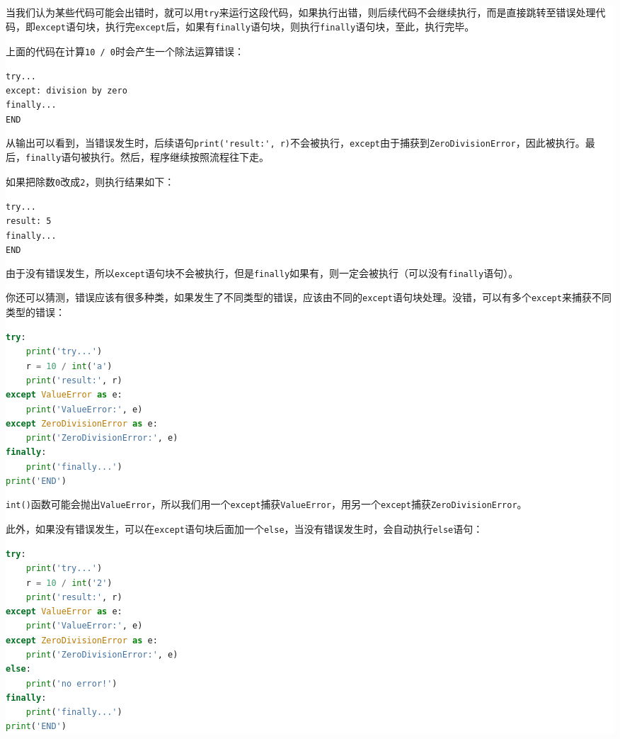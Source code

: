 当我们认为某些代码可能会出错时，就可以用`try`来运行这段代码，如果执行出错，则后续代码不会继续执行，而是直接跳转至错误处理代码，即`except`语句块，执行完`except`后，如果有`finally`语句块，则执行`finally`语句块，至此，执行完毕。

上面的代码在计算`10 / 0`时会产生一个除法运算错误：

```
try...
except: division by zero
finally...
END
```

从输出可以看到，当错误发生时，后续语句`print('result:', r)`不会被执行，`except`由于捕获到`ZeroDivisionError`，因此被执行。最后，`finally`语句被执行。然后，程序继续按照流程往下走。

如果把除数`0`改成`2`，则执行结果如下：

```
try...
result: 5
finally...
END
```

由于没有错误发生，所以`except`语句块不会被执行，但是`finally`如果有，则一定会被执行（可以没有`finally`语句）。

你还可以猜测，错误应该有很多种类，如果发生了不同类型的错误，应该由不同的`except`语句块处理。没错，可以有多个`except`来捕获不同类型的错误：

```python
try:
    print('try...')
    r = 10 / int('a')
    print('result:', r)
except ValueError as e:
    print('ValueError:', e)
except ZeroDivisionError as e:
    print('ZeroDivisionError:', e)
finally:
    print('finally...')
print('END')
```

`int()`函数可能会抛出`ValueError`，所以我们用一个`except`捕获`ValueError`，用另一个`except`捕获`ZeroDivisionError`。

此外，如果没有错误发生，可以在`except`语句块后面加一个`else`，当没有错误发生时，会自动执行`else`语句：

```python
try:
    print('try...')
    r = 10 / int('2')
    print('result:', r)
except ValueError as e:
    print('ValueError:', e)
except ZeroDivisionError as e:
    print('ZeroDivisionError:', e)
else:
    print('no error!')
finally:
    print('finally...')
print('END')
```
